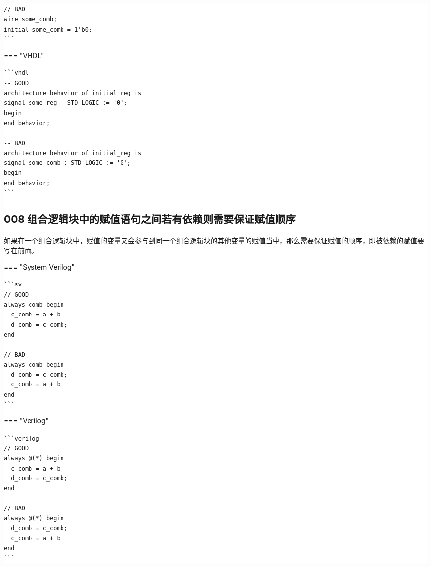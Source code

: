     // BAD
    wire some_comb;
    initial some_comb = 1'b0;
    ```


=== "VHDL"
 
    ```vhdl
    -- GOOD
    architecture behavior of initial_reg is
    signal some_reg : STD_LOGIC := '0';
    begin
    end behavior;

    -- BAD
    architecture behavior of initial_reg is
    signal some_comb : STD_LOGIC := '0';
    begin
    end behavior;
    ```

## 008 组合逻辑块中的赋值语句之间若有依赖则需要保证赋值顺序

如果在一个组合逻辑块中，赋值的变量又会参与到同一个组合逻辑块的其他变量的赋值当中，那么需要保证赋值的顺序，即被依赖的赋值要写在前面。

=== "System Verilog"
    
    ```sv
    // GOOD
    always_comb begin
      c_comb = a + b;
      d_comb = c_comb;
    end

    // BAD
    always_comb begin
      d_comb = c_comb;
      c_comb = a + b;
    end
    ```

=== "Verilog"
    
    ```verilog
    // GOOD
    always @(*) begin
      c_comb = a + b;
      d_comb = c_comb;
    end

    // BAD
    always @(*) begin
      d_comb = c_comb;
      c_comb = a + b;
    end
    ```
